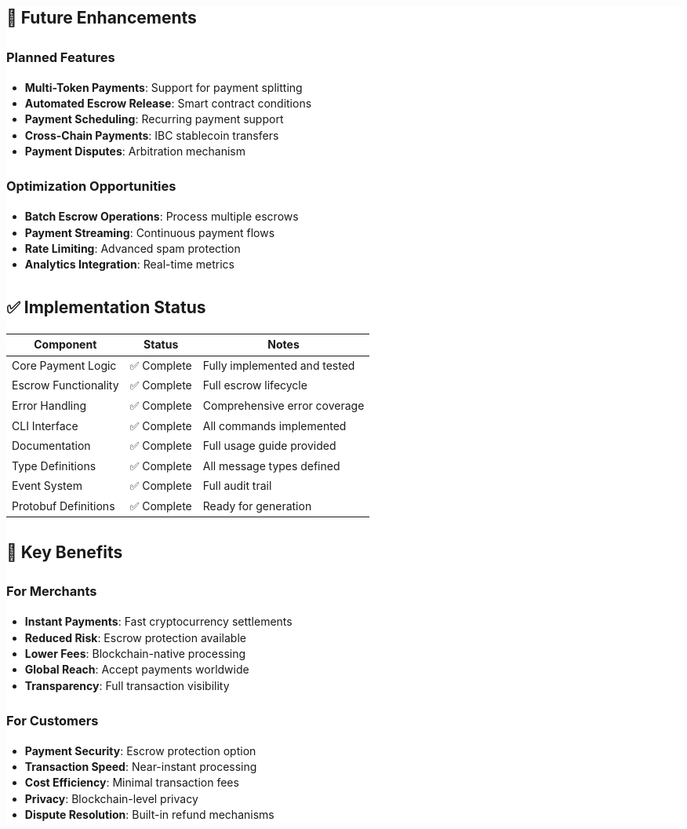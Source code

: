## 🔮 Future Enhancements

### Planned Features
- **Multi-Token Payments**: Support for payment splitting
- **Automated Escrow Release**: Smart contract conditions
- **Payment Scheduling**: Recurring payment support
- **Cross-Chain Payments**: IBC stablecoin transfers
- **Payment Disputes**: Arbitration mechanism

### Optimization Opportunities
- **Batch Escrow Operations**: Process multiple escrows
- **Payment Streaming**: Continuous payment flows
- **Rate Limiting**: Advanced spam protection
- **Analytics Integration**: Real-time metrics

## ✅ Implementation Status

| Component | Status | Notes |
|-----------|--------|-------|
| Core Payment Logic | ✅ Complete | Fully implemented and tested |
| Escrow Functionality | ✅ Complete | Full escrow lifecycle |
| Error Handling | ✅ Complete | Comprehensive error coverage |
| CLI Interface | ✅ Complete | All commands implemented |
| Documentation | ✅ Complete | Full usage guide provided |
| Type Definitions | ✅ Complete | All message types defined |
| Event System | ✅ Complete | Full audit trail |
| Protobuf Definitions | ✅ Complete | Ready for generation |

## 🎯 Key Benefits

### For Merchants
- **Instant Payments**: Fast cryptocurrency settlements
- **Reduced Risk**: Escrow protection available
- **Lower Fees**: Blockchain-native processing
- **Global Reach**: Accept payments worldwide
- **Transparency**: Full transaction visibility

### For Customers  
- **Payment Security**: Escrow protection option
- **Transaction Speed**: Near-instant processing
- **Cost Efficiency**: Minimal transaction fees
- **Privacy**: Blockchain-level privacy
- **Dispute Resolution**: Built-in refund mechanisms
